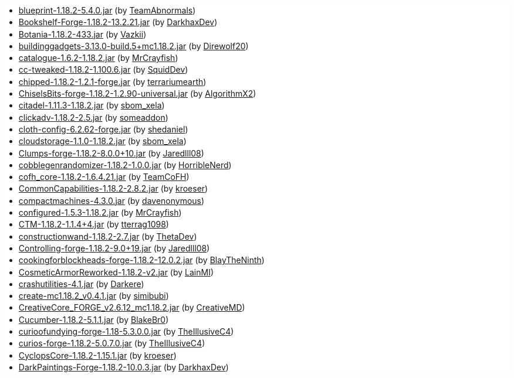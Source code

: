 - [blueprint-1.18.2-5.4.0.jar](https://www.curseforge.com/minecraft/mc-mods/blueprint/files/3840203) (by [TeamAbnormals](https://www.curseforge.com/members/teamabnormals/projects))
- [Bookshelf-Forge-1.18.2-13.2.21.jar](https://www.curseforge.com/minecraft/mc-mods/bookshelf/files/3832270) (by [DarkhaxDev](https://www.curseforge.com/members/darkhaxdev/projects))
- [Botania-1.18.2-433.jar](https://www.curseforge.com/minecraft/mc-mods/botania/files/3818541) (by [Vazkii](https://www.curseforge.com/members/vazkii/projects))
- [buildinggadgets-3.13.0-build.5+mc1.18.2.jar](https://www.curseforge.com/minecraft/mc-mods/building-gadgets/files/3725903) (by [Direwolf20](https://www.curseforge.com/members/direwolf20/projects))
- [catalogue-1.6.2-1.18.2.jar](https://www.curseforge.com/minecraft/mc-mods/catalogue/files/3803098) (by [MrCrayfish](https://www.curseforge.com/members/mrcrayfish/projects))
- [cc-tweaked-1.18.2-1.100.6.jar](https://www.curseforge.com/minecraft/mc-mods/cc-tweaked/files/3825460) (by [SquidDev](https://www.curseforge.com/members/squiddev/projects))
- [chipped-1.18.2-1.2.1-forge.jar](https://www.curseforge.com/minecraft/mc-mods/chipped/files/3748664) (by [terrariumearth](https://www.curseforge.com/members/terrariumearth/projects))
- [ChiselsBits-forge-1.18.2-1.2.90-universal.jar](https://www.curseforge.com/minecraft/mc-mods/chisels-bits/files/3813904) (by [AlgorithmX2](https://www.curseforge.com/members/algorithmx2/projects))
- [citadel-1.11.3-1.18.2.jar](https://www.curseforge.com/minecraft/mc-mods/citadel/files/3783096) (by [sbom_xela](https://www.curseforge.com/members/sbom_xela/projects))
- [clickadv-1.18.2-2.5.jar](https://www.curseforge.com/minecraft/mc-mods/clickable-advancements/files/3750118) (by [someaddon](https://www.curseforge.com/members/someaddon/projects))
- [cloth-config-6.2.62-forge.jar](https://www.curseforge.com/minecraft/mc-mods/cloth-config/files/3782776) (by [shedaniel](https://www.curseforge.com/members/shedaniel/projects))
- [cloudstorage-1.1.0-1.18.2.jar](https://www.curseforge.com/minecraft/mc-mods/alexs-cloud-storage/files/3757407) (by [sbom_xela](https://www.curseforge.com/members/sbom_xela/projects))
- [Clumps-forge-1.18.2-8.0.0+10.jar](https://www.curseforge.com/minecraft/mc-mods/clumps/files/3833879) (by [Jaredlll08](https://www.curseforge.com/members/jaredlll08/projects))
- [cobblegenrandomizer-1.18.2-1.0.0.jar](https://www.curseforge.com/minecraft/mc-mods/cobblegenrandomizer/files/3758004) (by [HorribleNerd](https://www.curseforge.com/members/horriblenerd/projects))
- [cofh_core-1.18.2-1.6.4.21.jar](https://www.curseforge.com/minecraft/mc-mods/cofh-core/files/3838025) (by [TeamCoFH](https://www.curseforge.com/members/teamcofh/projects))
- [CommonCapabilities-1.18.2-2.8.2.jar](https://www.curseforge.com/minecraft/mc-mods/common-capabilities/files/3768491) (by [kroeser](https://www.curseforge.com/members/kroeser/projects))
- [compactmachines-4.3.0.jar](https://www.curseforge.com/minecraft/mc-mods/compact-machines/files/3807656) (by [davenonymous](https://www.curseforge.com/members/davenonymous/projects))
- [configured-1.5.3-1.18.2.jar](https://www.curseforge.com/minecraft/mc-mods/configured/files/3721946) (by [MrCrayfish](https://www.curseforge.com/members/mrcrayfish/projects))
- [CTM-1.18.2-1.1.4+4.jar](https://www.curseforge.com/minecraft/mc-mods/ctm/files/3737369) (by [tterrag1098](https://www.curseforge.com/members/tterrag1098/projects))
- [constructionwand-1.18.2-2.7.jar](https://www.curseforge.com/minecraft/mc-mods/construction-wand/files/3712396) (by [ThetaDev](https://www.curseforge.com/members/thetadev/projects))
- [Controlling-forge-1.18.2-9.0+19.jar](https://www.curseforge.com/minecraft/mc-mods/controlling/files/3758406) (by [Jaredlll08](https://www.curseforge.com/members/jaredlll08/projects))
- [cookingforblockheads-forge-1.18.2-12.0.2.jar](https://www.curseforge.com/minecraft/mc-mods/cooking-for-blockheads/files/3830862) (by [BlayTheNinth](https://www.curseforge.com/members/blaytheninth/projects))
- [CosmeticArmorReworked-1.18.2-v2.jar](https://www.curseforge.com/minecraft/mc-mods/cosmetic-armor-reworked/files/3738144) (by [LainMI](https://www.curseforge.com/members/lainmi/projects))
- [crashutilities-4.1.jar](https://www.curseforge.com/minecraft/mc-mods/crash-utilities/files/3808085) (by [Darkere](https://www.curseforge.com/members/darkere/projects))
- [create-mc1.18.2_v0.4.1.jar](https://www.curseforge.com/minecraft/mc-mods/create/files/3737418) (by [simibubi](https://www.curseforge.com/members/simibubi/projects))
- [CreativeCore_FORGE_v2.6.12_mc1.18.2.jar](https://www.curseforge.com/minecraft/mc-mods/creativecore/files/3834521) (by [CreativeMD](https://www.curseforge.com/members/creativemd/projects))
- [Cucumber-1.18.2-5.1.1.jar](https://www.curseforge.com/minecraft/mc-mods/cucumber/files/3804158) (by [BlakeBr0](https://www.curseforge.com/members/blakebr0/projects))
- [curioofundying-forge-1.18-5.3.0.0.jar](https://www.curseforge.com/minecraft/mc-mods/curio-of-undying/files/3553486) (by [TheIllusiveC4](https://www.curseforge.com/members/theillusivec4/projects))
- [curios-forge-1.18.2-5.0.7.0.jar](https://www.curseforge.com/minecraft/mc-mods/curios/files/3748873) (by [TheIllusiveC4](https://www.curseforge.com/members/theillusivec4/projects))
- [CyclopsCore-1.18.2-1.15.1.jar](https://www.curseforge.com/minecraft/mc-mods/cyclops-core/files/3832119) (by [kroeser](https://www.curseforge.com/members/kroeser/projects))
- [DarkPaintings-Forge-1.18.2-10.0.3.jar](https://www.curseforge.com/minecraft/mc-mods/dark-paintings/files/3796183) (by [DarkhaxDev](https://www.curseforge.com/members/darkhaxdev/projects))